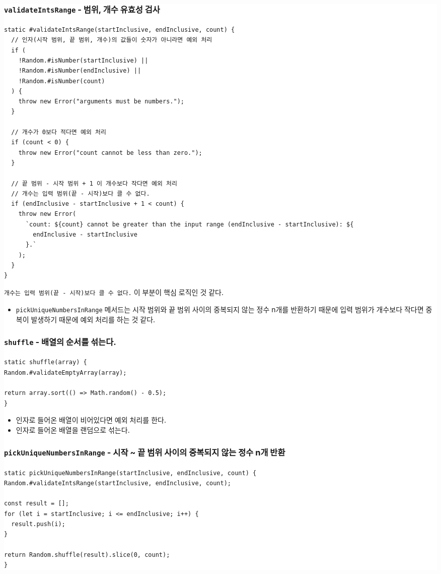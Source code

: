 ### `validateIntsRange` - 범위, 개수 유효성 검사

```tsx
static #validateIntsRange(startInclusive, endInclusive, count) {
  // 인자(시작 범위, 끝 범위, 개수)의 값들이 숫자가 아니라면 예외 처리
  if (
    !Random.#isNumber(startInclusive) ||
    !Random.#isNumber(endInclusive) ||
    !Random.#isNumber(count)
  ) {
    throw new Error("arguments must be numbers.");
  }

  // 개수가 0보다 적다면 예외 처리
  if (count < 0) {
    throw new Error("count cannot be less than zero.");
  }

  // 끝 범위 - 시작 범위 + 1 이 개수보다 작다면 예외 처리
  // 개수는 입력 범위(끝 - 시작)보다 클 수 없다.
  if (endInclusive - startInclusive + 1 < count) {
    throw new Error(
      `count: ${count} cannot be greater than the input range (endInclusive - startInclusive): ${
        endInclusive - startInclusive
      }.`
    );
  }
}
```

`개수는 입력 범위(끝 - 시작)보다 클 수 없다.` 이 부분이 핵심 로직인 것 같다.

- `pickUniqueNumbersInRange` 메서드는 시작 범위와 끝 범위 사이의 중복되지 않는 정수 n개를 반환하기 때문에 입력 범위가 개수보다 작다면 중복이 발생하기 때문에 예외 처리를 하는 것 같다.

### `shuffle` - 배열의 순서를 섞는다.

```tsx
static shuffle(array) {
Random.#validateEmptyArray(array);

return array.sort(() => Math.random() - 0.5);
}
```

- 인자로 들어온 배열이 비어있다면 예외 처리를 한다.
- 인자로 들어온 배열을 랜덤으로 섞는다.

### `pickUniqueNumbersInRange` - 시작 ~ 끝 범위 사이의 중복되지 않는 정수 n개 반환

```tsx
static pickUniqueNumbersInRange(startInclusive, endInclusive, count) {
Random.#validateIntsRange(startInclusive, endInclusive, count);

const result = [];
for (let i = startInclusive; i <= endInclusive; i++) {
  result.push(i);
}

return Random.shuffle(result).slice(0, count);
}
```
